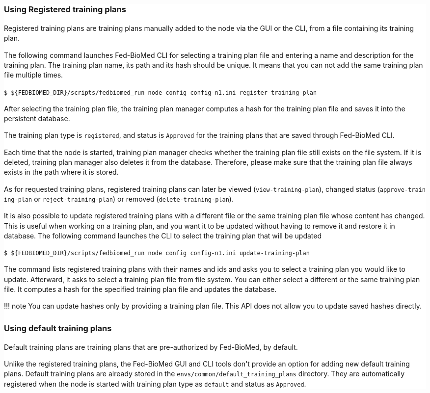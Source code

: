 
### Using Registered training plans

Registered training plans are training plans manually added to the node via the GUI or the CLI, from a file containing its training plan.

The following command launches Fed-BioMed CLI for selecting a training plan file and entering a name and description for the training plan. The training plan name, its path and its hash should be unique. It means that you can not add the same training plan file multiple times. 

```shell
$ ${FEDBIOMED_DIR}/scripts/fedbiomed_run node config config-n1.ini register-training-plan
```
After selecting the training plan file, the training plan manager computes a hash for the training plan file and saves it into the persistent database.

The training plan type is `registered`, and status is `Approved` for the training plans that are saved through Fed-BioMed CLI.

Each time that the node is started, training plan manager checks whether the training plan file still exists on the file system. If it is deleted, 
training plan manager also deletes it from the database. Therefore, please make sure that the training plan file always exists in the path where
it is stored. 

As for requested training plans, registered training plans can later be viewed (`view-training-plan`), changed status (`approve-training-plan` or `reject-training-plan`) or removed (`delete-training-plan`).

It is also possible to update registered training plans with a different file or the same training plan file whose content has changed. This is useful when working on a training plan, and you want it to be updated without having to remove it and restore it in database. The following command launches the CLI to select the training plan that will be updated 

```shell
$ ${FEDBIOMED_DIR}/scripts/fedbiomed_run node config config-n1.ini update-training-plan
```

The command lists registered training plans with their names and ids and asks you to select a training plan you would like to update. Afterward, it asks to select a training plan file from file system. You can either select a different or the same training plan file. It computes a hash for the specified training plan file and updates the database.   

!!! note 
        You can update hashes only by providing a training plan file. This API does not allow you to update saved 
        hashes directly. 
    


### Using default training plans

Default training plans are training plans that are pre-authorized by Fed-BioMed, by default.

Unlike the registered training plans, the Fed-BioMed GUI and CLI tools don't provide an option for adding new default training plans. Default training plans are already 
stored in the `envs/common/default_training_plans` directory. They are automatically registered when the node is started with training plan type as `default` and status as `Approved`.
